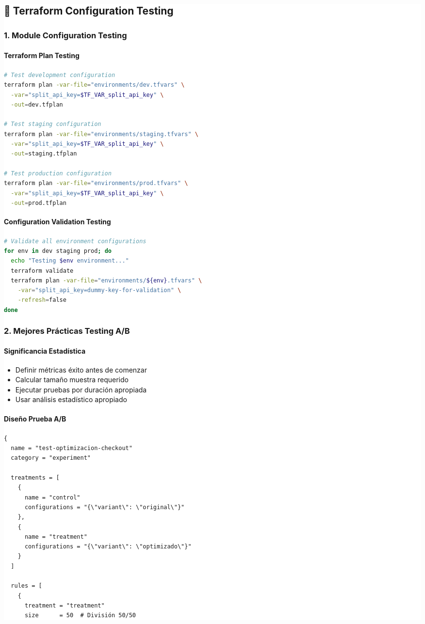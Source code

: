 
## 🧪 Terraform Configuration Testing

### 1. Module Configuration Testing

#### Terraform Plan Testing
```bash
# Test development configuration
terraform plan -var-file="environments/dev.tfvars" \
  -var="split_api_key=$TF_VAR_split_api_key" \
  -out=dev.tfplan

# Test staging configuration  
terraform plan -var-file="environments/staging.tfvars" \
  -var="split_api_key=$TF_VAR_split_api_key" \
  -out=staging.tfplan

# Test production configuration
terraform plan -var-file="environments/prod.tfvars" \
  -var="split_api_key=$TF_VAR_split_api_key" \
  -out=prod.tfplan
```

#### Configuration Validation Testing
```bash
# Validate all environment configurations
for env in dev staging prod; do
  echo "Testing $env environment..."
  terraform validate
  terraform plan -var-file="environments/${env}.tfvars" \
    -var="split_api_key=dummy-key-for-validation" \
    -refresh=false
done
```
### 2. Mejores Prácticas Testing A/B

#### Significancia Estadística
- Definir métricas éxito antes de comenzar
- Calcular tamaño muestra requerido
- Ejecutar pruebas por duración apropiada
- Usar análisis estadístico apropiado

#### Diseño Prueba A/B
```hcl
{
  name = "test-optimizacion-checkout"
  category = "experiment"
  
  treatments = [
    {
      name = "control"
      configurations = "{\"variant\": \"original\"}"
    },
    {
      name = "treatment"
      configurations = "{\"variant\": \"optimizado\"}"
    }
  ]
  
  rules = [
    {
      treatment = "treatment"
      size      = 50  # División 50/50
```